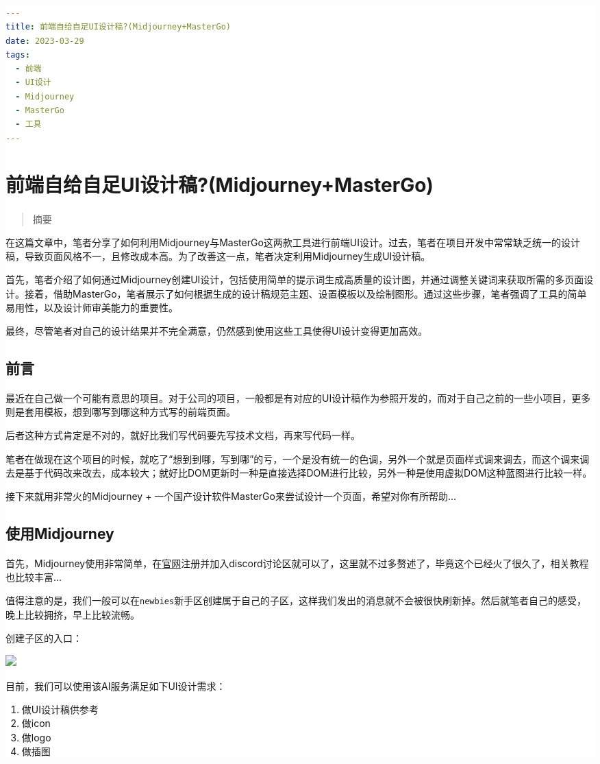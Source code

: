 ```yaml
---
title: 前端自给自足UI设计稿?(Midjourney+MasterGo)
date: 2023-03-29
tags: 
  - 前端
  - UI设计
  - Midjourney
  - MasterGo
  - 工具
---
```


# 前端自给自足UI设计稿?(Midjourney+MasterGo)

> 摘要



在这篇文章中，笔者分享了如何利用Midjourney与MasterGo这两款工具进行前端UI设计。过去，笔者在项目开发中常常缺乏统一的设计稿，导致页面风格不一，且修改成本高。为了改善这一点，笔者决定利用Midjourney生成UI设计稿。

首先，笔者介绍了如何通过Midjourney创建UI设计，包括使用简单的提示词生成高质量的设计图，并通过调整关键词来获取所需的多页面设计。接着，借助MasterGo，笔者展示了如何根据生成的设计稿规范主题、设置模板以及绘制图形。通过这些步骤，笔者强调了工具的简单易用性，以及设计师审美能力的重要性。

最终，尽管笔者对自己的设计结果并不完全满意，仍然感到使用这些工具使得UI设计变得更加高效。



## 前言

最近在自己做一个可能有意思的项目。对于公司的项目，一般都是有对应的UI设计稿作为参照开发的，而对于自己之前的一些小项目，更多则是套用模板，想到哪写到哪这种方式写的前端页面。

后者这种方式肯定是不对的，就好比我们写代码要先写技术文档，再来写代码一样。

笔者在做现在这个项目的时候，就吃了“想到到哪，写到哪”的亏，一个是没有统一的色调，另外一个就是页面样式调来调去，而这个调来调去是基于代码改来改去，成本较大；就好比DOM更新时一种是直接选择DOM进行比较，另外一种是使用虚拟DOM这种蓝图进行比较一样。

接下来就用非常火的Midjourney + 一个国产设计软件MasterGo来尝试设计一个页面，希望对你有所帮助...

## 使用Midjourney

首先，Midjourney使用非常简单，在[官网](https://www.midjourney.com/home/?callbackUrl=%2Fapp%2F)注册并加入discord讨论区就可以了，这里就不过多赘述了，毕竟这个已经火了很久了，相关教程也比较丰富...

值得注意的是，我们一般可以在`newbies`新手区创建属于自己的子区，这样我们发出的消息就不会被很快刷新掉。然后就笔者自己的感受，晚上比较拥挤，早上比较流畅。

创建子区的入口：

![](https://oss.justin3go.com/blogs/Pasted%20image%2020230328162157.png)

目前，我们可以使用该AI服务满足如下UI设计需求：

1. 做UI设计稿供参考
2. 做icon
3. 做logo
4. 做插图

